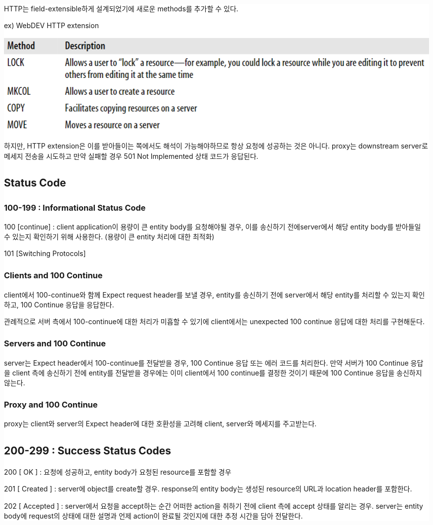 HTTP는 field-extensible하게 설계되었기에 새로운 methods를 추가할 수 있다.

ex) WebDEV HTTP extension

![ch3-http-messages/Untitled%2012.png](ch3-http-messages/Untitled%2012.png)

하지만, HTTP extension은 이를 받아들이는 쪽에서도 해석이 가능해야하므로 항상 요청에 성공하는 것은 아니다. proxy는 downstream server로 메세지 전송을 시도하고 만약 실패할 경우 501 Not Implemented 상태 코드가 응답된다.

## Status Code

### 100-199 : Informational Status Code

100 [continue] : client application이 용량이 큰 entity body를 요청해야될 경우, 이를 송신하기 전에server에서 해당 entity body를 받아들일 수 있는지 확인하기 위해 사용한다. (용량이 큰 entity 처리에 대한 최적화) 

101 [Switching Protocols]

### Clients and 100 Continue

client에서 100-continue와 함께 Expect request header를 보낼 경우, entity를 송신하기 전에 server에서 해당 entity를 처리할 수 있는지 확인하고, 100 Continue 응답을 응답한다.

관례적으로 서버 측에서 100-continue에 대한 처리가 미흡할 수 있기에 client에서는 unexpected 100 continue 응답에 대한 처리를 구현해둔다.

### Servers and 100 Continue

server는 Expect header에서 100-continue를 전달받을 경우, 100 Continue 응답 또는 에러 코드를 처리한다. 만약 서버가 100 Continue 응답을 client 측에 송신하기 전에 entity를 전달받을 경우에는 이미 client에서 100 continue를 결정한 것이기 때문에 100 Continue 응답을 송신하지 않는다.

### Proxy and 100 Continue

proxy는 client와 server의 Expect header에 대한 호환성을 고려해 client, server와 메세지를 주고받는다.

## 200-299 : Success Status Codes

200 [ OK ] : 요청에 성공하고, entity body가 요청된 resource를 포함할 경우

201 [ Created ] : server에 object를 create할 경우. response의 entity body는 생성된 resource의 URL과 location header를 포함한다. 

202 [ Accepted ] : server에서 요청을 accept하는 순간 어떠한 action을 취하기 전에 client 측에 accept 상태를 알리는 경우. server는 entity body에 request의 상태에 대한 설명과 언제 action이 완료될 것인지에 대한 추정 시간을 담아 전달한다.
